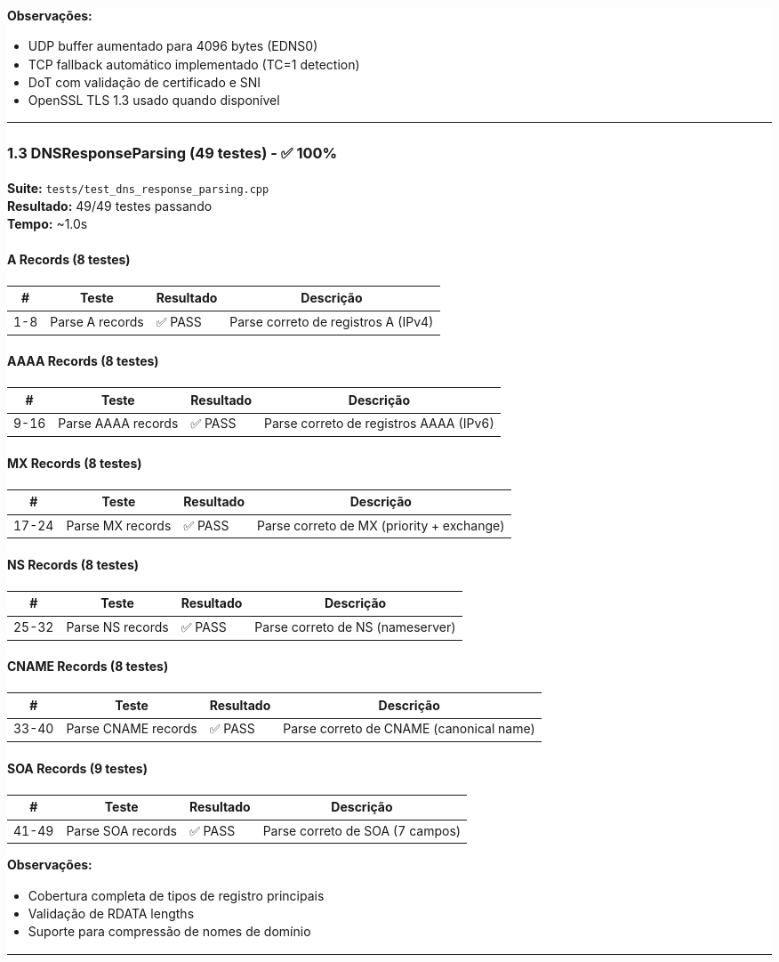 **Observações:**
- UDP buffer aumentado para 4096 bytes (EDNS0)
- TCP fallback automático implementado (TC=1 detection)
- DoT com validação de certificado e SNI
- OpenSSL TLS 1.3 usado quando disponível

---

### 1.3 DNSResponseParsing (49 testes) - ✅ 100%

**Suite:** `tests/test_dns_response_parsing.cpp`  
**Resultado:** 49/49 testes passando  
**Tempo:** ~1.0s

#### A Records (8 testes)

| # | Teste | Resultado | Descrição |
|---|-------|-----------|-----------|
| 1-8 | Parse A records | ✅ PASS | Parse correto de registros A (IPv4) |

#### AAAA Records (8 testes)

| # | Teste | Resultado | Descrição |
|---|-------|-----------|-----------|
| 9-16 | Parse AAAA records | ✅ PASS | Parse correto de registros AAAA (IPv6) |

#### MX Records (8 testes)

| # | Teste | Resultado | Descrição |
|---|-------|-----------|-----------|
| 17-24 | Parse MX records | ✅ PASS | Parse correto de MX (priority + exchange) |

#### NS Records (8 testes)

| # | Teste | Resultado | Descrição |
|---|-------|-----------|-----------|
| 25-32 | Parse NS records | ✅ PASS | Parse correto de NS (nameserver) |

#### CNAME Records (8 testes)

| # | Teste | Resultado | Descrição |
|---|-------|-----------|-----------|
| 33-40 | Parse CNAME records | ✅ PASS | Parse correto de CNAME (canonical name) |

#### SOA Records (9 testes)

| # | Teste | Resultado | Descrição |
|---|-------|-----------|-----------|
| 41-49 | Parse SOA records | ✅ PASS | Parse correto de SOA (7 campos) |

**Observações:**
- Cobertura completa de tipos de registro principais
- Validação de RDATA lengths
- Suporte para compressão de nomes de domínio

---